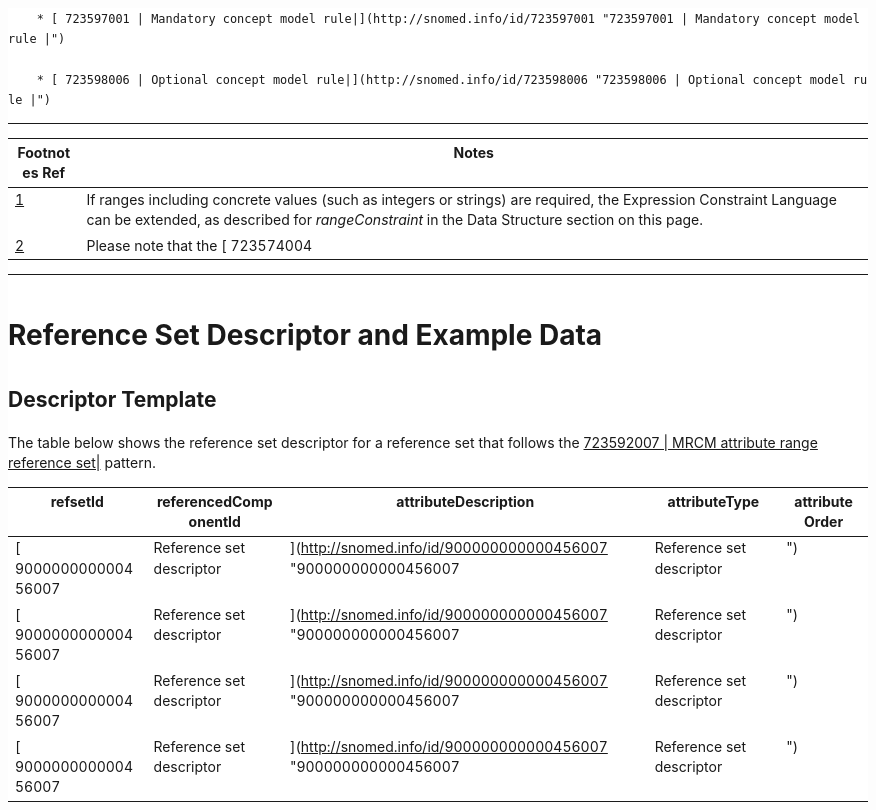         * [ 723597001 | Mandatory concept model rule|](http://snomed.info/id/723597001 "723597001 | Mandatory concept model rule |")

        * [ 723598006 | Optional concept model rule|](http://snomed.info/id/723598006 "723598006 | Optional concept model rule |")

* * *

  
Footnotes Ref | Notes  
---|---  
[1](https://confluence.ihtsdotools.org/display/DOCMRCM/5.3+MRCM+Attribute+Range+Reference+Set#FootnoteMarker1-0 "Footnote: Click to return to reference in text") |  If ranges including concrete values (such as integers or strings) are required, the Expression Constraint Language can be extended, as described for _rangeConstraint_ in the Data Structure section on this page.  
[2](https://confluence.ihtsdotools.org/display/DOCMRCM/5.3+MRCM+Attribute+Range+Reference+Set#FootnoteMarker2-0 "Footnote: Click to return to reference in text") |  Please note that the [ 723574004 | Content type|](http://snomed.info/id/723574004 "723574004 | Content type |") hierarchy is designed using 'universal restriction' logic. The hierarchy may therefore appear to be 'upside down'. However, it was designed in this way because if an MRCM rule applies to [ 723596005 | All SNOMED CT content|](http://snomed.info/id/723596005 "723596005 | All SNOMED CT content |") then it also applies to the Content Types that are a supertype of this - including [ 723594008 | All precoordinated SNOMED CT content|](http://snomed.info/id/723594008 "723594008 | All precoordinated SNOMED CT content |") and [ 723595009 | All postcoordinated SNOMED CT content|](http://snomed.info/id/723595009 "723595009 | All postcoordinated SNOMED CT content |") .  
  
* * *

# Reference Set Descriptor and Example Data

## Descriptor Template

The table below shows the reference set descriptor for a reference set that follows the [ 723592007 | MRCM attribute range reference set|](http://snomed.info/id/723592007 "723592007 | MRCM attribute range reference set |") pattern. 

**refsetId**| **referencedComponentId**| **attributeDescription**| **attributeType**| **attribute Order**  
---|---|---|---|---  
[ 900000000000456007 | Reference set descriptor|](http://snomed.info/id/900000000000456007 "900000000000456007 | Reference set descriptor |") |  [ 723592007 | MRCM attribute range reference set|](http://snomed.info/id/723592007 "723592007 | MRCM attribute range reference set |") |  [ 449608002 | Referenced component|](http://snomed.info/id/449608002 "449608002 | Referenced component |") |  [ 900000000000461009 | Concept type component|](http://snomed.info/id/900000000000461009 "900000000000461009 | Concept type component |") | 0  
[ 900000000000456007 | Reference set descriptor|](http://snomed.info/id/900000000000456007 "900000000000456007 | Reference set descriptor |") |  [ 723592007 | MRCM attribute range reference set|](http://snomed.info/id/723592007 "723592007 | MRCM attribute range reference set |") |  [ 723575003 | Range constraint|](http://snomed.info/id/723575003 "723575003 | Range constraint |") |  [ 707000009 | SNOMED CT parsable string|](http://snomed.info/id/707000009 "707000009 | SNOMED CT parsable string |") | 1  
[ 900000000000456007 | Reference set descriptor|](http://snomed.info/id/900000000000456007 "900000000000456007 | Reference set descriptor |") |  [ 723592007 | MRCM attribute range reference set|](http://snomed.info/id/723592007 "723592007 | MRCM attribute range reference set |") |  [ 723576002 | Attribute rule|](http://snomed.info/id/723576002 "723576002 | Attribute rule |") |  [ 707000009 | SNOMED CT parsable string|](http://snomed.info/id/707000009 "707000009 | SNOMED CT parsable string |") | 2  
[ 900000000000456007 | Reference set descriptor|](http://snomed.info/id/900000000000456007 "900000000000456007 | Reference set descriptor |") |  [ 723592007 | MRCM attribute range reference set|](http://snomed.info/id/723592007 "723592007 | MRCM attribute range reference set |") |  [ 723573005 | Concept model rule strength|](http://snomed.info/id/723573005 "723573005 | Concept model rule strength |") |  [ 900000000000461009 | Concept type component|](http://snomed.info/id/900000000000461009 "900000000000461009 | Concept type component |") | 3  